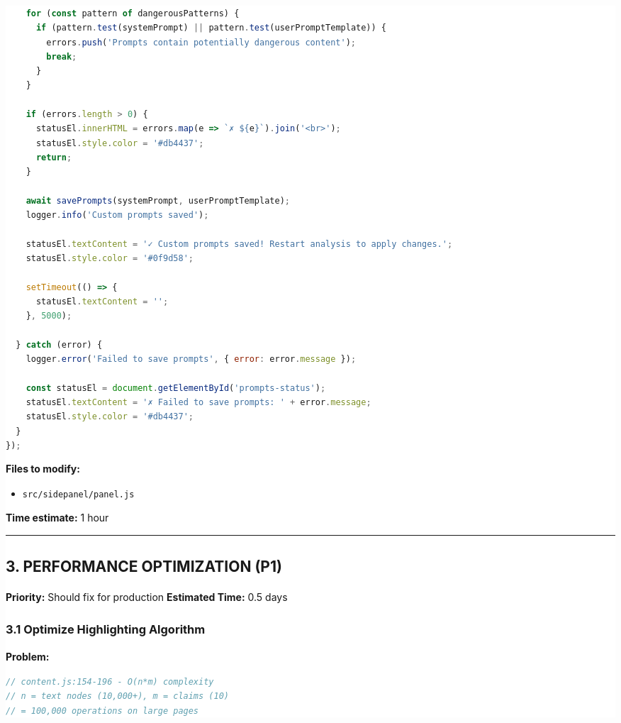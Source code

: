 ```javascript
    for (const pattern of dangerousPatterns) {
      if (pattern.test(systemPrompt) || pattern.test(userPromptTemplate)) {
        errors.push('Prompts contain potentially dangerous content');
        break;
      }
    }

    if (errors.length > 0) {
      statusEl.innerHTML = errors.map(e => `✗ ${e}`).join('<br>');
      statusEl.style.color = '#db4437';
      return;
    }

    await savePrompts(systemPrompt, userPromptTemplate);
    logger.info('Custom prompts saved');

    statusEl.textContent = '✓ Custom prompts saved! Restart analysis to apply changes.';
    statusEl.style.color = '#0f9d58';

    setTimeout(() => {
      statusEl.textContent = '';
    }, 5000);

  } catch (error) {
    logger.error('Failed to save prompts', { error: error.message });

    const statusEl = document.getElementById('prompts-status');
    statusEl.textContent = '✗ Failed to save prompts: ' + error.message;
    statusEl.style.color = '#db4437';
  }
});
```

**Files to modify:**
- `src/sidepanel/panel.js`

**Time estimate:** 1 hour

---

## 3. PERFORMANCE OPTIMIZATION (P1)

**Priority:** Should fix for production
**Estimated Time:** 0.5 days

### 3.1 Optimize Highlighting Algorithm

**Problem:**
```javascript
// content.js:154-196 - O(n*m) complexity
// n = text nodes (10,000+), m = claims (10)
// = 100,000 operations on large pages
```
